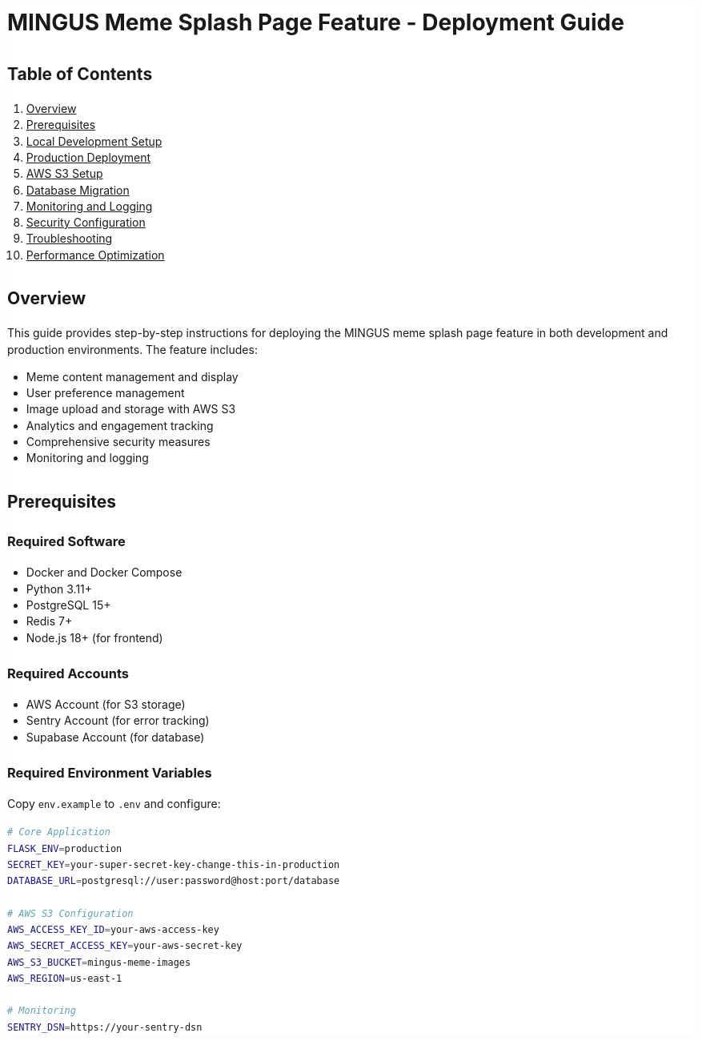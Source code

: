 # MINGUS Meme Splash Page Feature - Deployment Guide

## Table of Contents
1. [Overview](#overview)
2. [Prerequisites](#prerequisites)
3. [Local Development Setup](#local-development-setup)
4. [Production Deployment](#production-deployment)
5. [AWS S3 Setup](#aws-s3-setup)
6. [Database Migration](#database-migration)
7. [Monitoring and Logging](#monitoring-and-logging)
8. [Security Configuration](#security-configuration)
9. [Troubleshooting](#troubleshooting)
10. [Performance Optimization](#performance-optimization)

## Overview

This guide provides step-by-step instructions for deploying the MINGUS meme splash page feature in both development and production environments. The feature includes:

- Meme content management and display
- User preference management
- Image upload and storage with AWS S3
- Analytics and engagement tracking
- Comprehensive security measures
- Monitoring and logging

## Prerequisites

### Required Software
- Docker and Docker Compose
- Python 3.11+
- PostgreSQL 15+
- Redis 7+
- Node.js 18+ (for frontend)

### Required Accounts
- AWS Account (for S3 storage)
- Sentry Account (for error tracking)
- Supabase Account (for database)

### Required Environment Variables
Copy `env.example` to `.env` and configure:

```bash
# Core Application
FLASK_ENV=production
SECRET_KEY=your-super-secret-key-change-this-in-production
DATABASE_URL=postgresql://user:password@host:port/database

# AWS S3 Configuration
AWS_ACCESS_KEY_ID=your-aws-access-key
AWS_SECRET_ACCESS_KEY=your-aws-secret-key
AWS_S3_BUCKET=mingus-meme-images
AWS_REGION=us-east-1

# Monitoring
SENTRY_DSN=https://your-sentry-dsn
```
